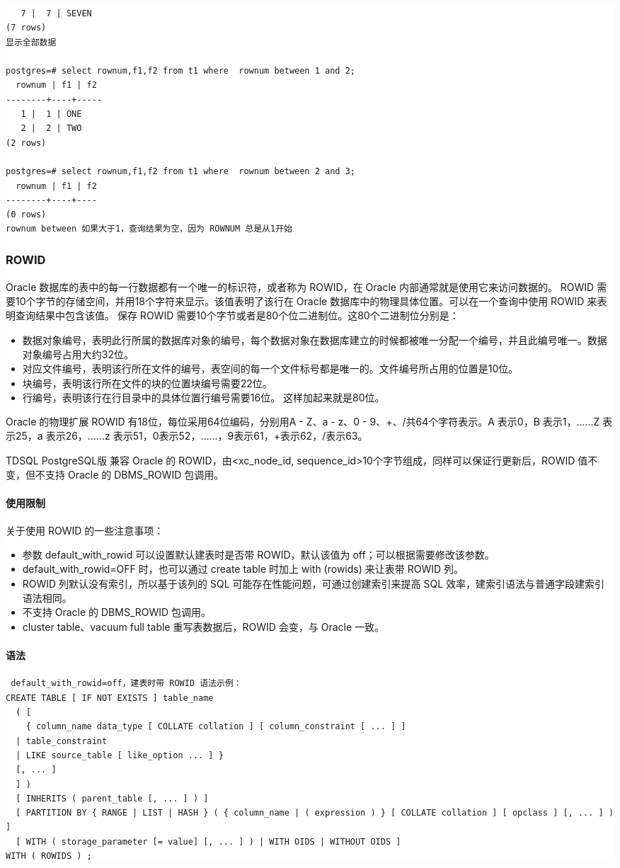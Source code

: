 ```
   7 |  7 | SEVEN
(7 rows)
显示全部数据
    
postgres=# select rownum,f1,f2 from t1 where  rownum between 1 and 2;  
  rownum | f1 | f2  
--------+----+-----
   1 |  1 | ONE
   2 |  2 | TWO
(2 rows)
    
postgres=# select rownum,f1,f2 from t1 where  rownum between 2 and 3; 
  rownum | f1 | f2 
--------+----+----
(0 rows)
rownum between 如果大于1，查询结果为空，因为 ROWNUM 总是从1开始
```
    
### ROWID
Oracle 数据库的表中的每一行数据都有一个唯一的标识符，或者称为 ROWID，在 Oracle 内部通常就是使用它来访问数据的。
ROWID 需要10个字节的存储空间，并用18个字符来显示。该值表明了该行在 Oracle 数据库中的物理具体位置。可以在一个查询中使用 ROWID 来表明查询结果中包含该值。
保存 ROWID 需要10个字节或者是80个位二进制位。这80个二进制位分别是：
- 数据对象编号，表明此行所属的数据库对象的编号，每个数据对象在数据库建立的时候都被唯一分配一个编号，并且此编号唯一。数据对象编号占用大约32位。
- 对应文件编号，表明该行所在文件的编号，表空间的每一个文件标号都是唯一的。文件编号所占用的位置是10位。
- 块编号，表明该行所在文件的块的位置块编号需要22位。
- 行编号，表明该行在行目录中的具体位置行编号需要16位。
这样加起来就是80位。

Oracle 的物理扩展 ROWID 有18位，每位采用64位编码，分别用A - Z、a - z、0 - 9、+、/共64个字符表示。A 表示0，B 表示1，……Z 表示25，a 表示26，……z 表示51，0表示52，……，9表示61，+表示62，/表示63。

TDSQL PostgreSQL版 兼容 Oracle 的 ROWID，由&lt;xc_node_id, sequence_id&gt;10个字节组成，同样可以保证行更新后，ROWID 值不变，但不支持 Oracle 的 DBMS_ROWID 包调用。

#### 使用限制
关于使用 ROWID 的一些注意事项：
- 参数 default_with_rowid 可以设置默认建表时是否带 ROWID，默认该值为 off；可以根据需要修改该参数。
- default_with_rowid=OFF 时，也可以通过 create table 时加上 with (rowids) 来让表带 ROWID 列。
- ROWID 列默认没有索引，所以基于该列的 SQL 可能存在性能问题，可通过创建索引来提高 SQL 效率，建索引语法与普通字段建索引语法相同。
- 不支持 Oracle 的 DBMS_ROWID 包调用。
- cluster table、vacuum full table 重写表数据后，ROWID 会变，与 Oracle 一致。

#### 语法
```
 default_with_rowid=off，建表时带 ROWID 语法示例：
CREATE TABLE [ IF NOT EXISTS ] table_name 
  ( [
    { column_name data_type [ COLLATE collation ] [ column_constraint [ ... ] ]
  | table_constraint
  | LIKE source_table [ like_option ... ] }
  [, ... ]
  ] )
  [ INHERITS ( parent_table [, ... ] ) ]
  [ PARTITION BY { RANGE | LIST | HASH } ( { column_name | ( expression ) } [ COLLATE collation ] [ opclass ] [, ... ] ) ]
  [ WITH ( storage_parameter [= value] [, ... ] ) | WITH OIDS | WITHOUT OIDS ]
WITH ( ROWIDS ) ;
```
